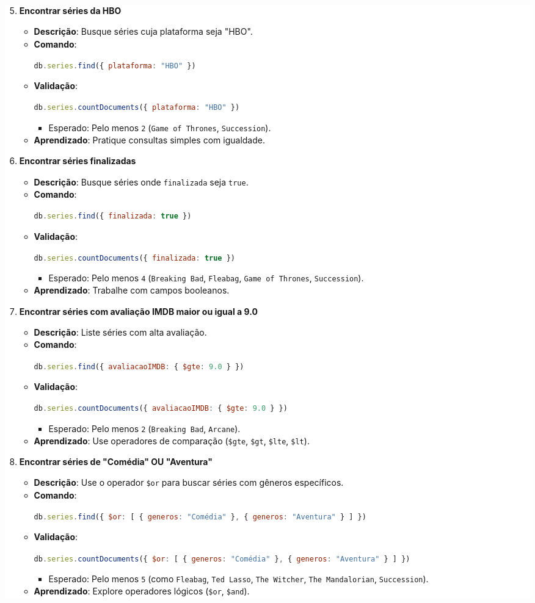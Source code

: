 5. **Encontrar séries da HBO**
   - **Descrição**: Busque séries cuja plataforma seja "HBO".
   - **Comando**:
     ```javascript
     db.series.find({ plataforma: "HBO" })
     ```
   - **Validação**:
     ```javascript
     db.series.countDocuments({ plataforma: "HBO" })
     ```
     - Esperado: Pelo menos `2` (`Game of Thrones`, `Succession`).
   - **Aprendizado**: Pratique consultas simples com igualdade.

6. **Encontrar séries finalizadas**
   - **Descrição**: Busque séries onde `finalizada` seja `true`.
   - **Comando**:
     ```javascript
     db.series.find({ finalizada: true })
     ```
   - **Validação**:
     ```javascript
     db.series.countDocuments({ finalizada: true })
     ```
     - Esperado: Pelo menos `4` (`Breaking Bad`, `Fleabag`, `Game of Thrones`, `Succession`).
   - **Aprendizado**: Trabalhe com campos booleanos.

7. **Encontrar séries com avaliação IMDB maior ou igual a 9.0**
   - **Descrição**: Liste séries com alta avaliação.
   - **Comando**:
     ```javascript
     db.series.find({ avaliacaoIMDB: { $gte: 9.0 } })
     ```
   - **Validação**:
     ```javascript
     db.series.countDocuments({ avaliacaoIMDB: { $gte: 9.0 } })
     ```
     - Esperado: Pelo menos `2` (`Breaking Bad`, `Arcane`).
   - **Aprendizado**: Use operadores de comparação (`$gte`, `$gt`, `$lte`, `$lt`).

8. **Encontrar séries de "Comédia" OU "Aventura"**
   - **Descrição**: Use o operador `$or` para buscar séries com gêneros específicos.
   - **Comando**:
     ```javascript
     db.series.find({ $or: [ { generos: "Comédia" }, { generos: "Aventura" } ] })
     ```
   - **Validação**:
     ```javascript
     db.series.countDocuments({ $or: [ { generos: "Comédia" }, { generos: "Aventura" } ] })
     ```
     - Esperado: Pelo menos `5` (como `Fleabag`, `Ted Lasso`, `The Witcher`, `The Mandalorian`, `Succession`).
   - **Aprendizado**: Explore operadores lógicos (`$or`, `$and`).
